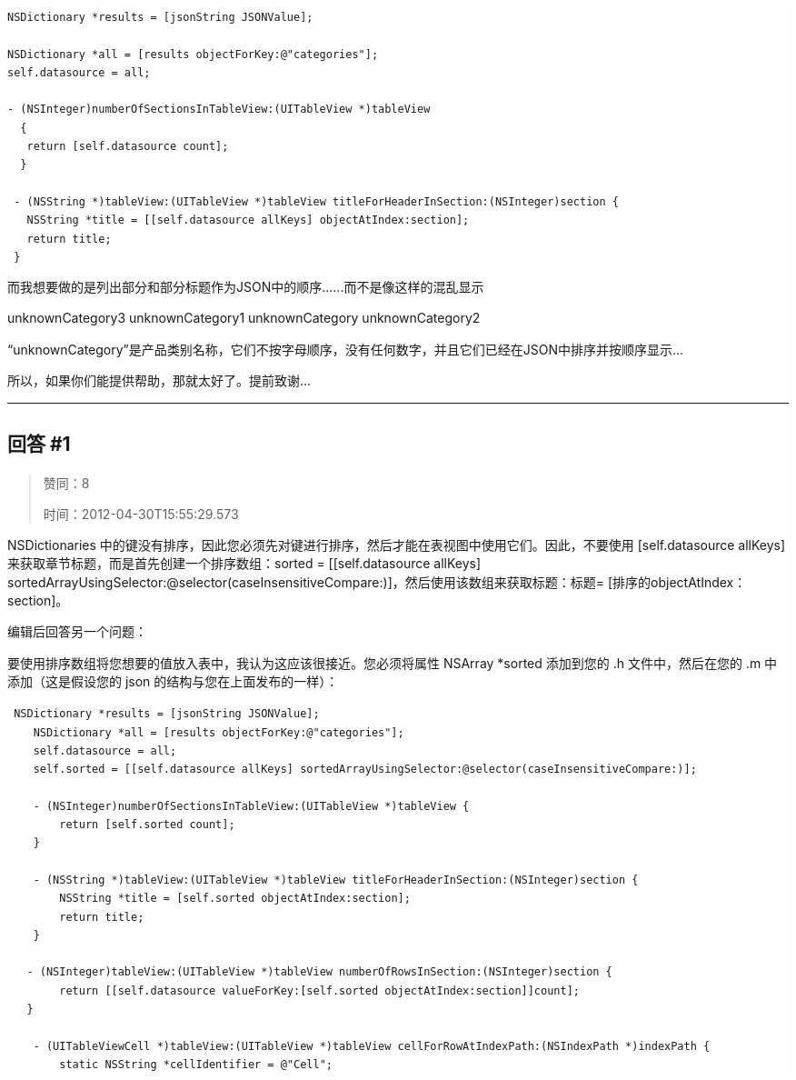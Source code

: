 ```
NSDictionary *results = [jsonString JSONValue];

NSDictionary *all = [results objectForKey:@"categories"];
self.datasource = all;

- (NSInteger)numberOfSectionsInTableView:(UITableView *)tableView
  {
   return [self.datasource count];
  }

 - (NSString *)tableView:(UITableView *)tableView titleForHeaderInSection:(NSInteger)section {
   NSString *title = [[self.datasource allKeys] objectAtIndex:section];
   return title;
 } 
```

而我想要做的是列出部分和部分标题作为JSON中的顺序......而不是像这样的混乱显示

unknownCategory3
unknownCategory1
unknownCategory
unknownCategory2

“unknownCategory”是产品类别名称，它们不按字母顺序，没有任何数字，并且它们已经在JSON中排序并按顺序显示...

所以，如果你们能提供帮助，那就太好了。提前致谢...

* * *

## 回答 #1

> 赞同：8
> 
> 时间：2012-04-30T15:55:29.573

NSDictionaries 中的键没有排序，因此您必须先对键进行排序，然后才能在表视图中使用它们。因此，不要使用 [self.datasource allKeys] 来获取章节标题，而是首先创建一个排序数组：sorted = [[self.datasource allKeys] sortedArrayUsingSelector:@selector(caseInsensitiveCompare:)]，然后使用该数组来获取标题：标题= [排序的objectAtIndex：section]。

编辑后回答另一个问题：

要使用排序数组将您想要的值放入表中，我认为这应该很接近。您必须将属性 NSArray *sorted 添加到您的 .h 文件中，然后在您的 .m 中添加（这是假设您的 json 的结构与您在上面发布的一样）：

```
 NSDictionary *results = [jsonString JSONValue];
    NSDictionary *all = [results objectForKey:@"categories"];
    self.datasource = all;
    self.sorted = [[self.datasource allKeys] sortedArrayUsingSelector:@selector(caseInsensitiveCompare:)];

    - (NSInteger)numberOfSectionsInTableView:(UITableView *)tableView {
        return [self.sorted count];
    }

    - (NSString *)tableView:(UITableView *)tableView titleForHeaderInSection:(NSInteger)section {
        NSString *title = [self.sorted objectAtIndex:section];
        return title;
    }

   - (NSInteger)tableView:(UITableView *)tableView numberOfRowsInSection:(NSInteger)section {
        return [[self.datasource valueForKey:[self.sorted objectAtIndex:section]]count];
   }

    - (UITableViewCell *)tableView:(UITableView *)tableView cellForRowAtIndexPath:(NSIndexPath *)indexPath {
        static NSString *cellIdentifier = @"Cell";
```